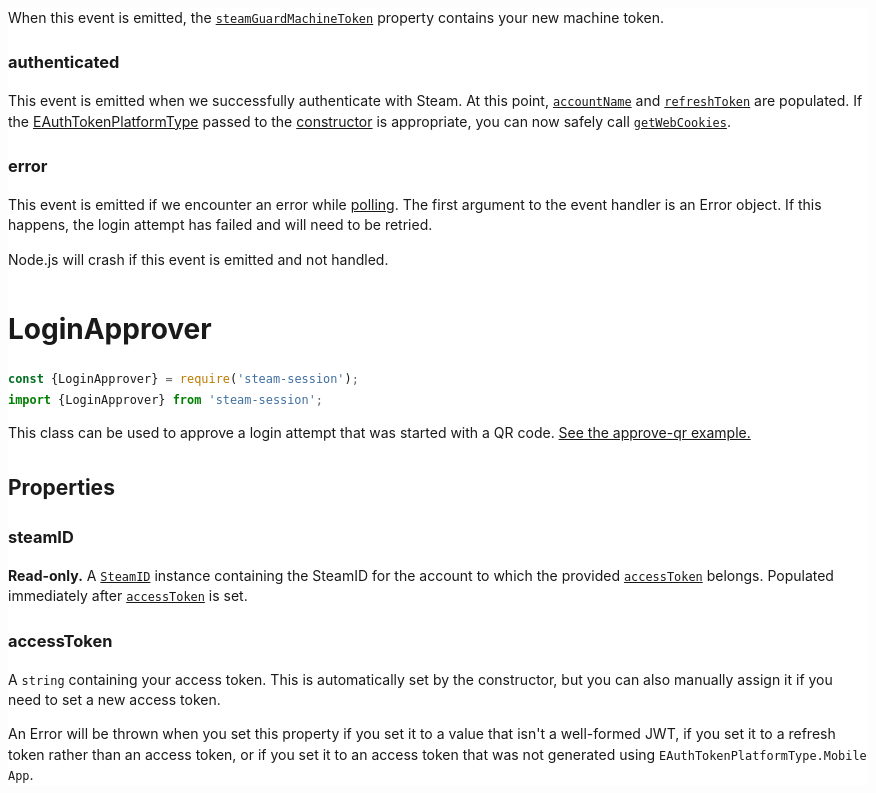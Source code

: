 When this event is emitted, the [`steamGuardMachineToken`](#steamguardmachinetoken) property contains your new machine
token.

### authenticated

This event is emitted when we successfully authenticate with Steam. At this point, [`accountName`](#accountname)
and [`refreshToken`](#refreshtoken) are populated. If the [EAuthTokenPlatformType](#eauthtokenplatformtype)
passed to the [constructor](#constructorplatformtype-transport) is appropriate, you can now safely call [`getWebCookies`](#getwebcookies).

### error

This event is emitted if we encounter an error while [polling](#polling). The first argument to the event handler is
an Error object. If this happens, the login attempt has failed and will need to be retried.

Node.js will crash if this event is emitted and not handled.

# LoginApprover

```js
const {LoginApprover} = require('steam-session');
import {LoginApprover} from 'steam-session';
```

This class can be used to approve a login attempt that was started with a QR code.
[See the approve-qr example.](https://github.com/DoctorMcKay/node-steam-session/blob/master/examples/approve-qr.ts)

## Properties

### steamID

**Read-only.** A [`SteamID`](https://www.npmjs.com/package/steamid) instance containing the SteamID for the
account to which the provided [`accessToken`](#accesstoken-1) belongs. Populated immediately after [`accessToken`](#accesstoken-1)
is set.

### accessToken

A `string` containing your access token. This is automatically set by the constructor, but you can also manually assign
it if you need to set a new access token.

An Error will be thrown when you set this property if you set it to a value that isn't a well-formed JWT, if you set it
to a refresh token rather than an access token, or if you set it to an access token that was not generated using
`EAuthTokenPlatformType.MobileApp`.
